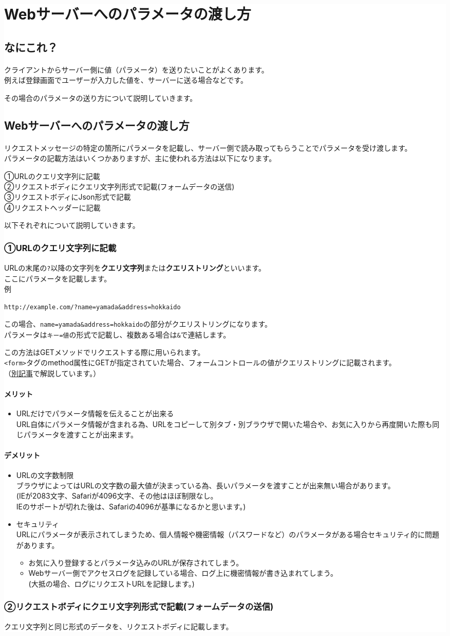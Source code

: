 # Webサーバーへのパラメータの渡し方

## なにこれ？
クライアントからサーバー側に値（パラメータ）を送りたいことがよくあります。  
例えば登録画面でユーザーが入力した値を、サーバーに送る場合などです。  
  
その場合のパラメータの送り方について説明していきます。  

## Webサーバーへのパラメータの渡し方
リクエストメッセージの特定の箇所にパラメータを記載し、サーバー側で読み取ってもらうことでパラメータを受け渡します。  
パラメータの記載方法はいくつかありますが、主に使われる方法は以下になります。  

①URLのクエリ文字列に記載  
②リクエストボディにクエリ文字列形式で記載(フォームデータの送信)  
③リクエストボディにJson形式で記載  
④リクエストヘッダーに記載  

以下それぞれについて説明していきます。  

### ①URLのクエリ文字列に記載
URLの末尾の`?`以降の文字列を**クエリ文字列**または**クエリストリング**といいます。  
ここにパラメータを記載します。   
例  
```
http://example.com/?name=yamada&address=hokkaido
```
この場合、`name=yamada&address=hokkaido`の部分がクエリストリングになります。  
パラメータは`キー=値`の形式で記載し、複数ある場合は`&`で連結します。  

この方法はGETメソッドでリクエストする際に用いられます。  
`<form>`タグのmethod属性にGETが指定されていた場合、フォームコントロールの値がクエリストリングに記載されます。  
（[別記事](2_1.ブラウザがHTTP通信を行うタイミング.md#methodにgetを指定した場合)で解説しています。）

####  メリット  
  - URLだけでパラメータ情報を伝えることが出来る  
  URL自体にパラメータ情報が含まれる為、URLをコピーして別タブ・別ブラウザで開いた場合や、お気に入りから再度開いた際も同じパラメータを渡すことが出来ます。  
   
#### デメリット  
  - URLの文字数制限  
  ブラウザによってはURLの文字数の最大値が決まっている為、長いパラメータを渡すことが出来無い場合があります。  
  (IEが2083文字、Safariが4096文字、その他はほぼ制限なし。  
  IEのサポートが切れた後は、Safariの4096が基準になるかと思います。)    
  
  - セキュリティ  
  URLにパラメータが表示されてしまうため、個人情報や機密情報（パスワードなど）のパラメータがある場合セキュリティ的に問題があります。  
    - お気に入り登録するとパラメータ込みのURLが保存されてしまう。      
    - Webサーバー側でアクセスログを記録している場合、ログ上に機密情報が書き込まれてしまう。  
    (大抵の場合、ログにリクエストURLを記録します。)  



### ②リクエストボディにクエリ文字列形式で記載(フォームデータの送信)
クエリ文字列と同じ形式のデータを、リクエストボディに記載します。     

